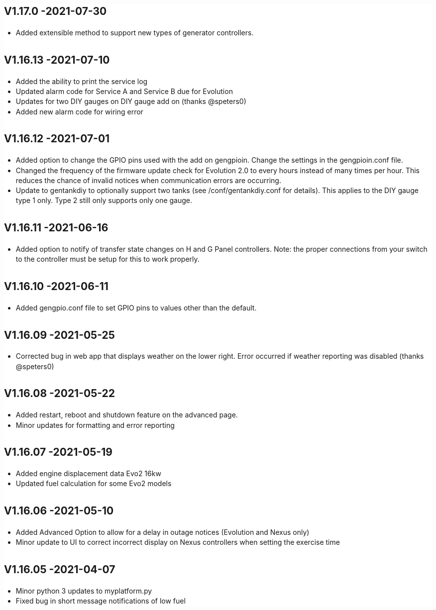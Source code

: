 ## V1.17.0  -2021-07-30
- Added extensible method to support new types of generator controllers.

## V1.16.13  -2021-07-10
- Added the ability to print the service log
- Updated alarm code for Service A and Service B due for Evolution
- Updates for two DIY gauges on DIY gauge add on (thanks @speters0)
- Added new alarm code for wiring error

## V1.16.12  -2021-07-01
- Added option to change the GPIO pins used with the add on gengpioin. Change the settings in the gengpioin.conf file.
- Changed the frequency of the firmware update check for Evolution 2.0 to every hours instead of many times per hour. This reduces the chance of invalid notices when communication errors are occurring.
- Update to gentankdiy to optionally support two tanks (see /conf/gentankdiy.conf for details). This applies to the DIY gauge type 1 only. Type 2 still only supports only one gauge.

## V1.16.11  -2021-06-16
- Added option to notify of transfer state changes on H and G Panel controllers. Note: the proper connections from your switch to the controller must be setup for this to work properly.

## V1.16.10  -2021-06-11
- Added gengpio.conf file to set GPIO pins to values other than the default.

## V1.16.09  -2021-05-25
- Corrected bug in web app that displays weather on the lower right. Error occurred if weather reporting was disabled (thanks @speters0)

## V1.16.08  -2021-05-22
- Added restart, reboot and shutdown feature on the advanced page.
- Minor updates for formatting and error reporting

## V1.16.07  -2021-05-19
- Added  engine displacement data Evo2 16kw
- Updated fuel calculation for some Evo2 models

## V1.16.06  -2021-05-10
- Added Advanced Option to allow for a delay in outage notices (Evolution and Nexus only)
- Minor update to UI to correct incorrect display on Nexus controllers when setting the exercise time

## V1.16.05  -2021-04-07
- Minor python 3 updates to myplatform.py
- Fixed bug in short message notifications of low fuel
